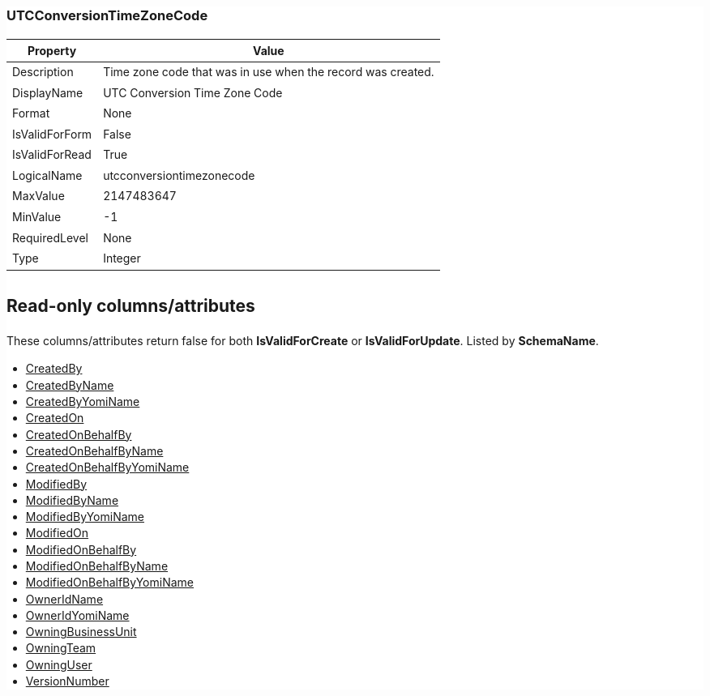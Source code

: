 
### <a name="BKMK_UTCConversionTimeZoneCode"></a> UTCConversionTimeZoneCode

|Property|Value|
|--------|-----|
|Description|Time zone code that was in use when the record was created.|
|DisplayName|UTC Conversion Time Zone Code|
|Format|None|
|IsValidForForm|False|
|IsValidForRead|True|
|LogicalName|utcconversiontimezonecode|
|MaxValue|2147483647|
|MinValue|-1|
|RequiredLevel|None|
|Type|Integer|

<a name="read-only-attributes"></a>

## Read-only columns/attributes

These columns/attributes return false for both **IsValidForCreate** or **IsValidForUpdate**. Listed by **SchemaName**.

- [CreatedBy](#BKMK_CreatedBy)
- [CreatedByName](#BKMK_CreatedByName)
- [CreatedByYomiName](#BKMK_CreatedByYomiName)
- [CreatedOn](#BKMK_CreatedOn)
- [CreatedOnBehalfBy](#BKMK_CreatedOnBehalfBy)
- [CreatedOnBehalfByName](#BKMK_CreatedOnBehalfByName)
- [CreatedOnBehalfByYomiName](#BKMK_CreatedOnBehalfByYomiName)
- [ModifiedBy](#BKMK_ModifiedBy)
- [ModifiedByName](#BKMK_ModifiedByName)
- [ModifiedByYomiName](#BKMK_ModifiedByYomiName)
- [ModifiedOn](#BKMK_ModifiedOn)
- [ModifiedOnBehalfBy](#BKMK_ModifiedOnBehalfBy)
- [ModifiedOnBehalfByName](#BKMK_ModifiedOnBehalfByName)
- [ModifiedOnBehalfByYomiName](#BKMK_ModifiedOnBehalfByYomiName)
- [OwnerIdName](#BKMK_OwnerIdName)
- [OwnerIdYomiName](#BKMK_OwnerIdYomiName)
- [OwningBusinessUnit](#BKMK_OwningBusinessUnit)
- [OwningTeam](#BKMK_OwningTeam)
- [OwningUser](#BKMK_OwningUser)
- [VersionNumber](#BKMK_VersionNumber)
